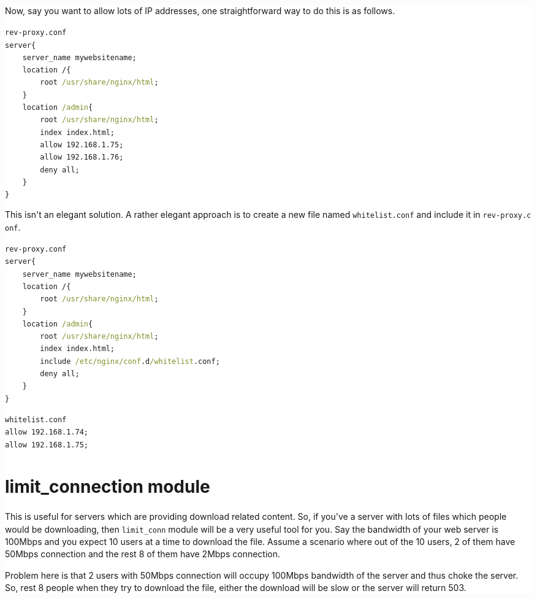 Now, say you want to allow lots of IP addresses, one straightforward way to do this is as follows.
```cmd
rev-proxy.conf
server{
    server_name mywebsitename;
    location /{
        root /usr/share/nginx/html;
    }
    location /admin{
        root /usr/share/nginx/html;
        index index.html;
        allow 192.168.1.75;
		allow 192.168.1.76;
        deny all;
    }
}
```
This isn't an elegant solution. A rather elegant approach is to create a new file named `whitelist.conf` and include it in `rev-proxy.conf`.
```cmd
rev-proxy.conf
server{
    server_name mywebsitename;
    location /{
        root /usr/share/nginx/html;
    }
    location /admin{
        root /usr/share/nginx/html;
        index index.html;
        include /etc/nginx/conf.d/whitelist.conf;
        deny all;
    }
}
```

```cmd
whitelist.conf
allow 192.168.1.74;
allow 192.168.1.75;
```
# limit_connection module
This is useful for servers which are providing download related content.
So, if you've a server with lots of files which people would be downloading, then `limit_conn` module will be a very useful tool for you.
Say the bandwidth of your web server is 100Mbps and you expect 10 users at a time to download the file. Assume a scenario where out of the 10 users, 2 of them have 50Mbps connection and the rest 8 of them have 2Mbps connection. 

Problem here is that 2 users with 50Mbps connection will occupy 100Mbps bandwidth of the server and thus choke the server.
So, rest 8 people when they try to download the file, either the download will be slow or the server will return 503.
